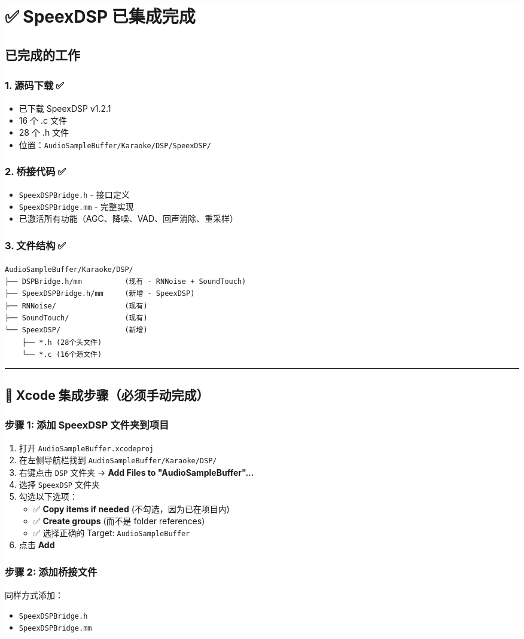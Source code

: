 # ✅ SpeexDSP 已集成完成

## 已完成的工作

### 1. 源码下载 ✅
- 已下载 SpeexDSP v1.2.1
- 16 个 .c 文件
- 28 个 .h 文件
- 位置：`AudioSampleBuffer/Karaoke/DSP/SpeexDSP/`

### 2. 桥接代码 ✅
- `SpeexDSPBridge.h` - 接口定义
- `SpeexDSPBridge.mm` - 完整实现
- 已激活所有功能（AGC、降噪、VAD、回声消除、重采样）

### 3. 文件结构 ✅
```
AudioSampleBuffer/Karaoke/DSP/
├── DSPBridge.h/mm          (现有 - RNNoise + SoundTouch)
├── SpeexDSPBridge.h/mm     (新增 - SpeexDSP)
├── RNNoise/                (现有)
├── SoundTouch/             (现有)
└── SpeexDSP/               (新增)
    ├── *.h (28个头文件)
    └── *.c (16个源文件)
```

---

## 🎯 Xcode 集成步骤（必须手动完成）

### 步骤 1: 添加 SpeexDSP 文件夹到项目

1. 打开 `AudioSampleBuffer.xcodeproj`
2. 在左侧导航栏找到 `AudioSampleBuffer/Karaoke/DSP/`
3. 右键点击 `DSP` 文件夹 → **Add Files to "AudioSampleBuffer"...**
4. 选择 `SpeexDSP` 文件夹
5. 勾选以下选项：
   - ✅ **Copy items if needed** (不勾选，因为已在项目内)
   - ✅ **Create groups** (而不是 folder references)
   - ✅ 选择正确的 Target: `AudioSampleBuffer`
6. 点击 **Add**

### 步骤 2: 添加桥接文件

同样方式添加：
- `SpeexDSPBridge.h`
- `SpeexDSPBridge.mm`
